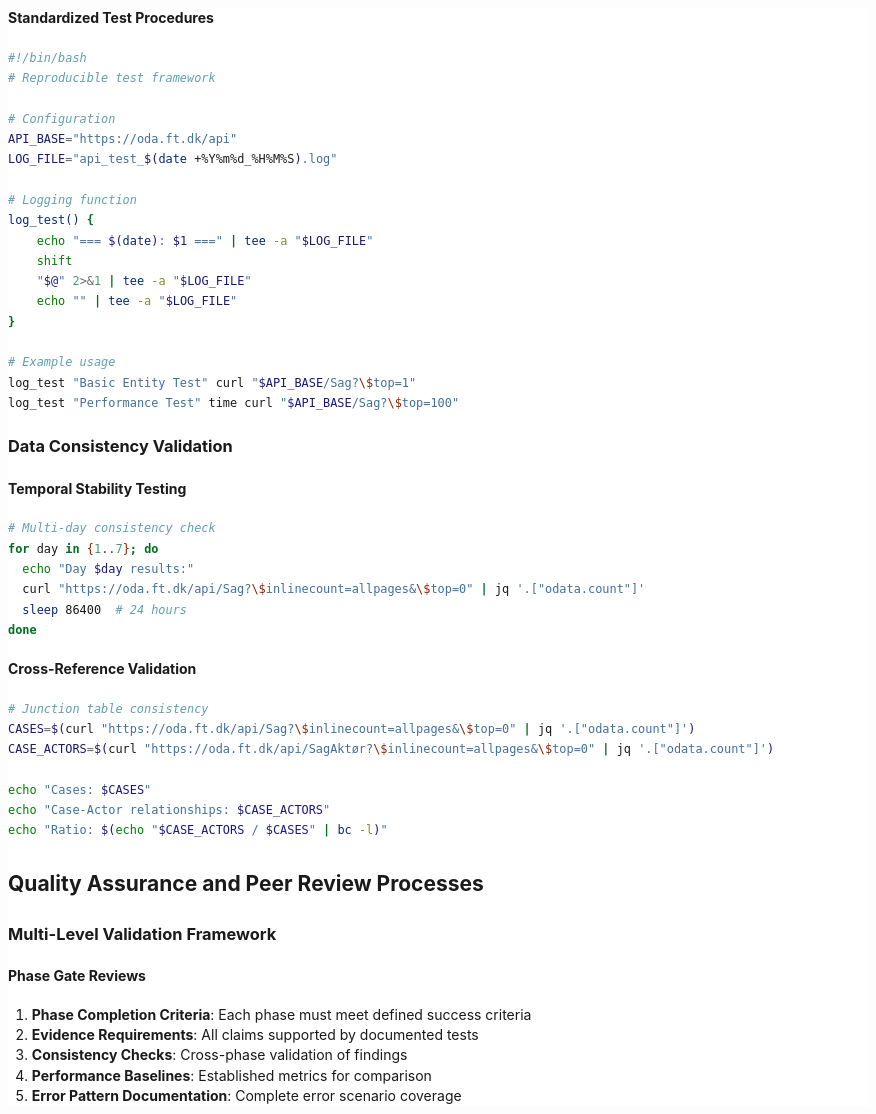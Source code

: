 #### Standardized Test Procedures
```bash
#!/bin/bash
# Reproducible test framework

# Configuration
API_BASE="https://oda.ft.dk/api"
LOG_FILE="api_test_$(date +%Y%m%d_%H%M%S).log"

# Logging function
log_test() {
    echo "=== $(date): $1 ===" | tee -a "$LOG_FILE"
    shift
    "$@" 2>&1 | tee -a "$LOG_FILE"
    echo "" | tee -a "$LOG_FILE"
}

# Example usage
log_test "Basic Entity Test" curl "$API_BASE/Sag?\$top=1"
log_test "Performance Test" time curl "$API_BASE/Sag?\$top=100"
```

### Data Consistency Validation

#### Temporal Stability Testing
```bash
# Multi-day consistency check
for day in {1..7}; do
  echo "Day $day results:"
  curl "https://oda.ft.dk/api/Sag?\$inlinecount=allpages&\$top=0" | jq '.["odata.count"]'
  sleep 86400  # 24 hours
done
```

#### Cross-Reference Validation
```bash
# Junction table consistency
CASES=$(curl "https://oda.ft.dk/api/Sag?\$inlinecount=allpages&\$top=0" | jq '.["odata.count"]')
CASE_ACTORS=$(curl "https://oda.ft.dk/api/SagAktør?\$inlinecount=allpages&\$top=0" | jq '.["odata.count"]')

echo "Cases: $CASES"
echo "Case-Actor relationships: $CASE_ACTORS"
echo "Ratio: $(echo "$CASE_ACTORS / $CASES" | bc -l)"
```

## Quality Assurance and Peer Review Processes

### Multi-Level Validation Framework

#### Phase Gate Reviews
1. **Phase Completion Criteria**: Each phase must meet defined success criteria
2. **Evidence Requirements**: All claims supported by documented tests
3. **Consistency Checks**: Cross-phase validation of findings
4. **Performance Baselines**: Established metrics for comparison
5. **Error Pattern Documentation**: Complete error scenario coverage
